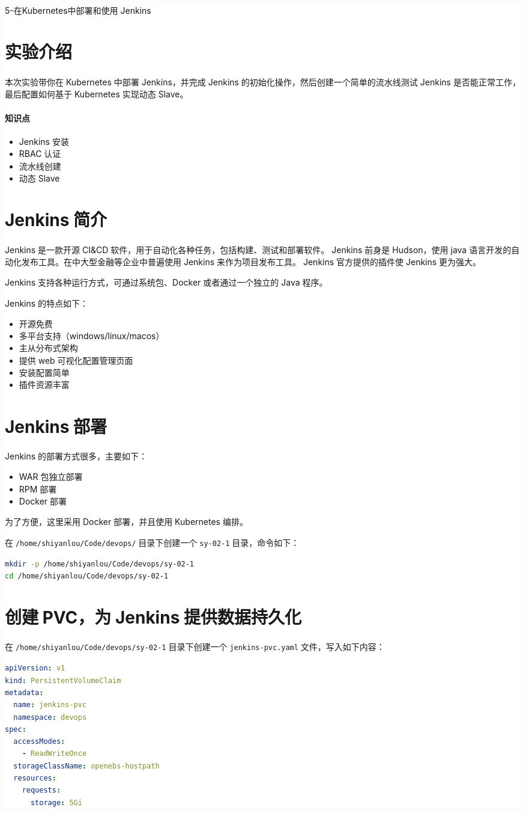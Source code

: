 5-在Kubernetes中部署和使用 Jenkins

# 实验介绍

本次实验带你在 Kubernetes 中部署 Jenkins，并完成 Jenkins 的初始化操作，然后创建一个简单的流水线测试 Jenkins 是否能正常工作，最后配置如何基于 Kubernetes 实现动态 Slave。

#### 知识点

- Jenkins 安装
- RBAC 认证
- 流水线创建
- 动态 Slave

# Jenkins 简介

Jenkins 是一款开源 CI&CD 软件，用于自动化各种任务，包括构建、测试和部署软件。 Jenkins 前身是 Hudson，使用 java 语言开发的自动化发布工具。在中大型金融等企业中普遍使用 Jenkins 来作为项目发布工具。 Jenkins 官方提供的插件使 Jenkins 更为强大。

Jenkins 支持各种运行方式，可通过系统包、Docker 或者通过一个独立的 Java 程序。

Jenkins 的特点如下：

- 开源免费
- 多平台支持（windows/linux/macos）
- 主从分布式架构
- 提供 web 可视化配置管理页面
- 安装配置简单
- 插件资源丰富

# Jenkins 部署

Jenkins 的部署方式很多，主要如下：

- WAR 包独立部署
- RPM 部署
- Docker 部署

为了方便，这里采用 Docker 部署，并且使用 Kubernetes 编排。

在 `/home/shiyanlou/Code/devops/` 目录下创建一个 `sy-02-1` 目录，命令如下：

```bash
mkdir -p /home/shiyanlou/Code/devops/sy-02-1
cd /home/shiyanlou/Code/devops/sy-02-1
```

# 创建 PVC，为 Jenkins 提供数据持久化

在 `/home/shiyanlou/Code/devops/sy-02-1` 目录下创建一个 `jenkins-pvc.yaml` 文件，写入如下内容：

```yaml
apiVersion: v1
kind: PersistentVolumeClaim
metadata:
  name: jenkins-pvc
  namespace: devops
spec:
  accessModes:
    - ReadWriteOnce
  storageClassName: openebs-hostpath
  resources:
    requests:
      storage: 5Gi
```
